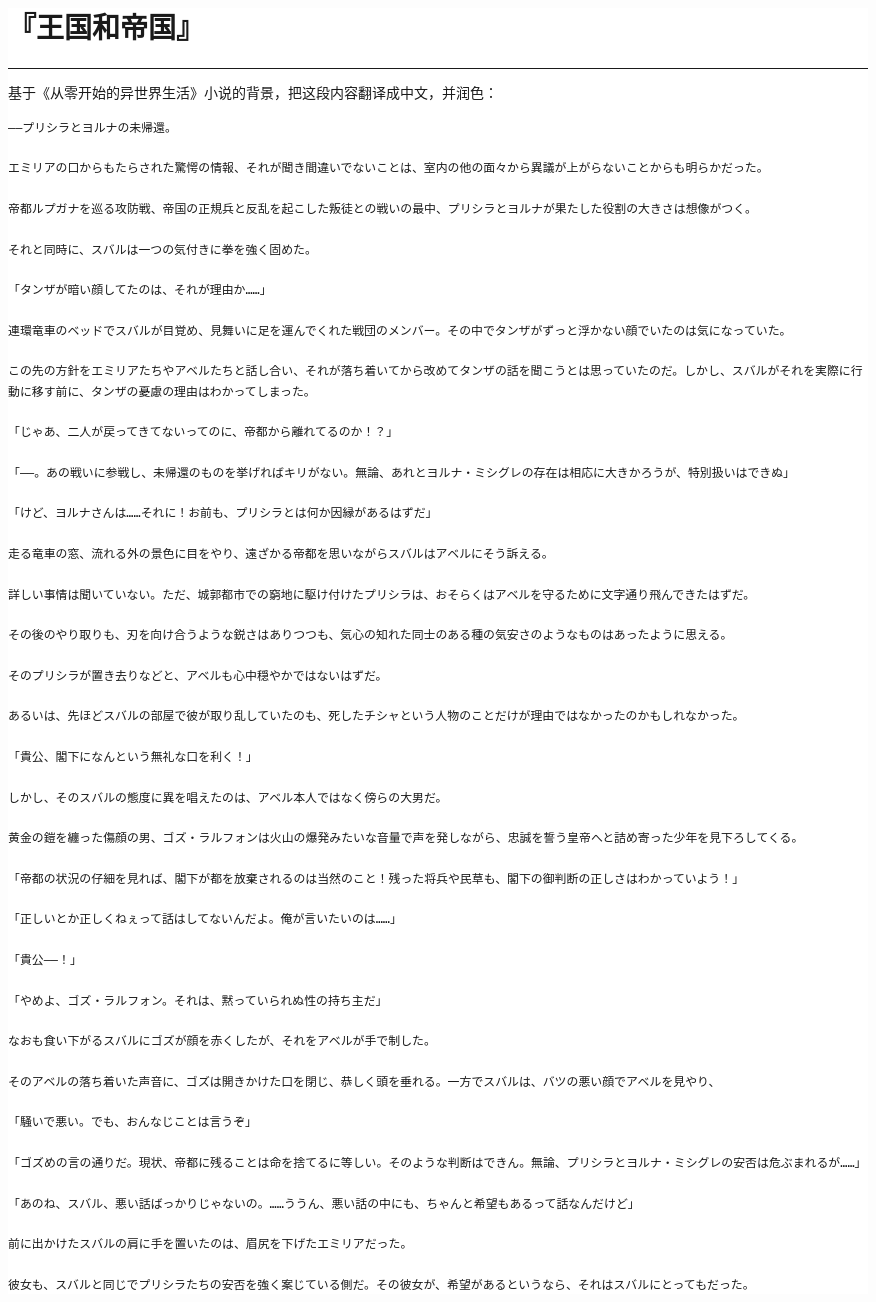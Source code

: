 # 『王国和帝国』

------

基于《从零开始的异世界生活》小说的背景，把这段内容翻译成中文，并润色：
```
――プリシラとヨルナの未帰還。

エミリアの口からもたらされた驚愕の情報、それが聞き間違いでないことは、室内の他の面々から異議が上がらないことからも明らかだった。

帝都ルプガナを巡る攻防戦、帝国の正規兵と反乱を起こした叛徒との戦いの最中、プリシラとヨルナが果たした役割の大きさは想像がつく。

それと同時に、スバルは一つの気付きに拳を強く固めた。

「タンザが暗い顔してたのは、それが理由か……」

連環竜車のベッドでスバルが目覚め、見舞いに足を運んでくれた戦団のメンバー。その中でタンザがずっと浮かない顔でいたのは気になっていた。

この先の方針をエミリアたちやアベルたちと話し合い、それが落ち着いてから改めてタンザの話を聞こうとは思っていたのだ。しかし、スバルがそれを実際に行動に移す前に、タンザの憂慮の理由はわかってしまった。

「じゃあ、二人が戻ってきてないってのに、帝都から離れてるのか！？」

「――。あの戦いに参戦し、未帰還のものを挙げればキリがない。無論、あれとヨルナ・ミシグレの存在は相応に大きかろうが、特別扱いはできぬ」

「けど、ヨルナさんは……それに！お前も、プリシラとは何か因縁があるはずだ」

走る竜車の窓、流れる外の景色に目をやり、遠ざかる帝都を思いながらスバルはアベルにそう訴える。

詳しい事情は聞いていない。ただ、城郭都市での窮地に駆け付けたプリシラは、おそらくはアベルを守るために文字通り飛んできたはずだ。

その後のやり取りも、刃を向け合うような鋭さはありつつも、気心の知れた同士のある種の気安さのようなものはあったように思える。

そのプリシラが置き去りなどと、アベルも心中穏やかではないはずだ。

あるいは、先ほどスバルの部屋で彼が取り乱していたのも、死したチシャという人物のことだけが理由ではなかったのかもしれなかった。

「貴公、閣下になんという無礼な口を利く！」

しかし、そのスバルの態度に異を唱えたのは、アベル本人ではなく傍らの大男だ。

黄金の鎧を纏った傷顔の男、ゴズ・ラルフォンは火山の爆発みたいな音量で声を発しながら、忠誠を誓う皇帝へと詰め寄った少年を見下ろしてくる。

「帝都の状況の仔細を見れば、閣下が都を放棄されるのは当然のこと！残った将兵や民草も、閣下の御判断の正しさはわかっていよう！」

「正しいとか正しくねぇって話はしてないんだよ。俺が言いたいのは……」

「貴公――！」

「やめよ、ゴズ・ラルフォン。それは、黙っていられぬ性の持ち主だ」

なおも食い下がるスバルにゴズが顔を赤くしたが、それをアベルが手で制した。

そのアベルの落ち着いた声音に、ゴズは開きかけた口を閉じ、恭しく頭を垂れる。一方でスバルは、バツの悪い顔でアベルを見やり、

「騒いで悪い。でも、おんなじことは言うぞ」

「ゴズめの言の通りだ。現状、帝都に残ることは命を捨てるに等しい。そのような判断はできん。無論、プリシラとヨルナ・ミシグレの安否は危ぶまれるが……」

「あのね、スバル、悪い話ばっかりじゃないの。……ううん、悪い話の中にも、ちゃんと希望もあるって話なんだけど」

前に出かけたスバルの肩に手を置いたのは、眉尻を下げたエミリアだった。

彼女も、スバルと同じでプリシラたちの安否を強く案じている側だ。その彼女が、希望があるというなら、それはスバルにとってもだった。
```